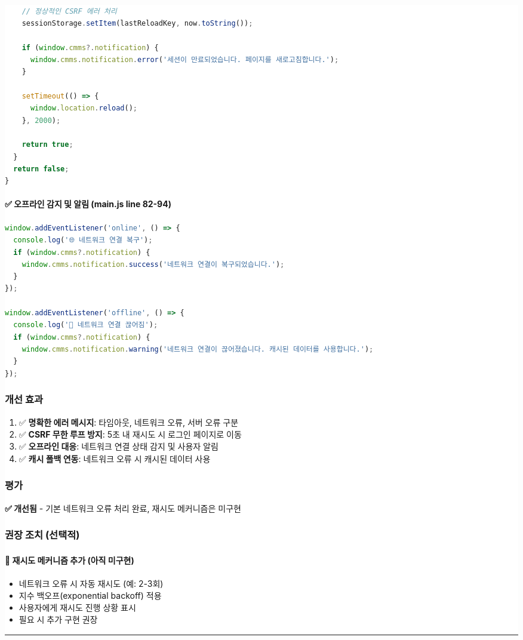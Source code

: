 ```javascript
    // 정상적인 CSRF 에러 처리
    sessionStorage.setItem(lastReloadKey, now.toString());
    
    if (window.cmms?.notification) {
      window.cmms.notification.error('세션이 만료되었습니다. 페이지를 새로고침합니다.');
    }
    
    setTimeout(() => {
      window.location.reload();
    }, 2000);
    
    return true;
  }
  return false;
}
```

#### ✅ **오프라인 감지 및 알림** (main.js line 82-94)
```javascript
window.addEventListener('online', () => {
  console.log('🌐 네트워크 연결 복구');
  if (window.cmms?.notification) {
    window.cmms.notification.success('네트워크 연결이 복구되었습니다.');
  }
});

window.addEventListener('offline', () => {
  console.log('📴 네트워크 연결 끊어짐');
  if (window.cmms?.notification) {
    window.cmms.notification.warning('네트워크 연결이 끊어졌습니다. 캐시된 데이터를 사용합니다.');
  }
});
```

### 개선 효과
1. ✅ **명확한 에러 메시지**: 타임아웃, 네트워크 오류, 서버 오류 구분
2. ✅ **CSRF 무한 루프 방지**: 5초 내 재시도 시 로그인 페이지로 이동
3. ✅ **오프라인 대응**: 네트워크 연결 상태 감지 및 사용자 알림
4. ✅ **캐시 폴백 연동**: 네트워크 오류 시 캐시된 데이터 사용

### 평가
**✅ 개선됨** - 기본 네트워크 오류 처리 완료, 재시도 메커니즘은 미구현

### 권장 조치 (선택적)

#### 📝 **재시도 메커니즘 추가** (아직 미구현)
- 네트워크 오류 시 자동 재시도 (예: 2-3회)
- 지수 백오프(exponential backoff) 적용
- 사용자에게 재시도 진행 상황 표시
- 필요 시 추가 구현 권장

---